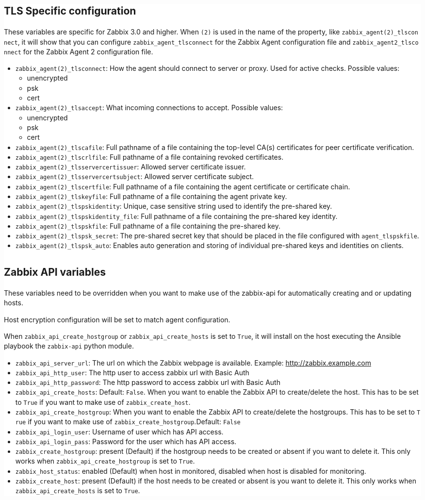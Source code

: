 ## TLS Specific configuration

These variables are specific for Zabbix 3.0 and higher. When `(2)` is used in the name of the property, like `zabbix_agent(2)_tlsconnect`, it will show that you can configure `zabbix_agent_tlsconnect` for the Zabbix Agent configuration file and `zabbix_agent2_tlsconnect` for the Zabbix Agent 2 configuration file.

* `zabbix_agent(2)_tlsconnect`: How the agent should connect to server or proxy. Used for active checks.
    Possible values:
    * unencrypted
    * psk
    * cert
* `zabbix_agent(2)_tlsaccept`: What incoming connections to accept.
    Possible values:
    * unencrypted
    * psk
    * cert
* `zabbix_agent(2)_tlscafile`: Full pathname of a file containing the top-level CA(s) certificates for peer certificate verification.
* `zabbix_agent(2)_tlscrlfile`: Full pathname of a file containing revoked certificates.
* `zabbix_agent(2)_tlsservercertissuer`: Allowed server certificate issuer.
* `zabbix_agent(2)_tlsservercertsubject`: Allowed server certificate subject.
* `zabbix_agent(2)_tlscertfile`: Full pathname of a file containing the agent certificate or certificate chain.
* `zabbix_agent(2)_tlskeyfile`: Full pathname of a file containing the agent private key.
* `zabbix_agent(2)_tlspskidentity`: Unique, case sensitive string used to identify the pre-shared key.
* `zabbix_agent(2)_tlspskidentity_file`: Full pathname of a file containing the pre-shared key identity.
* `zabbix_agent(2)_tlspskfile`: Full pathname of a file containing the pre-shared key.
* `zabbix_agent(2)_tlspsk_secret`: The pre-shared secret key that should be placed in the file configured with `agent_tlspskfile`.
* `zabbix_agent(2)_tlspsk_auto`: Enables auto generation and storing of individual pre-shared keys and identities on clients.

## Zabbix API variables

These variables need to be overridden when you want to make use of the zabbix-api for automatically creating and or updating hosts.

Host encryption configuration will be set to match agent configuration.

When `zabbix_api_create_hostgroup` or `zabbix_api_create_hosts` is set to `True`, it will install on the host executing the Ansible playbook the `zabbix-api` python module.

* `zabbix_api_server_url`: The url on which the Zabbix webpage is available. Example: http://zabbix.example.com
* `zabbix_api_http_user`: The http user to access zabbix url with Basic Auth
* `zabbix_api_http_password`: The http password to access zabbix url with Basic Auth
* `zabbix_api_create_hosts`: Default: `False`. When you want to enable the Zabbix API to create/delete the host. This has to be set to `True` if you want to make use of `zabbix_create_host`.
* `zabbix_api_create_hostgroup`: When you want to enable the Zabbix API to create/delete the hostgroups. This has to be set to `True` if you want to make use of `zabbix_create_hostgroup`.Default: `False`
* `zabbix_api_login_user`: Username of user which has API access.
* `zabbix_api_login_pass`: Password for the user which has API access.
* `zabbix_create_hostgroup`: present (Default) if the hostgroup needs to be created or absent if you want to delete it. This only works when `zabbix_api_create_hostgroup` is set to `True`.
* `zabbix_host_status`: enabled (Default) when host in monitored, disabled when host is disabled for monitoring.
* `zabbix_create_host`: present (Default) if the host needs to be created or absent is you want to delete it. This only works when `zabbix_api_create_hosts` is set to `True`.